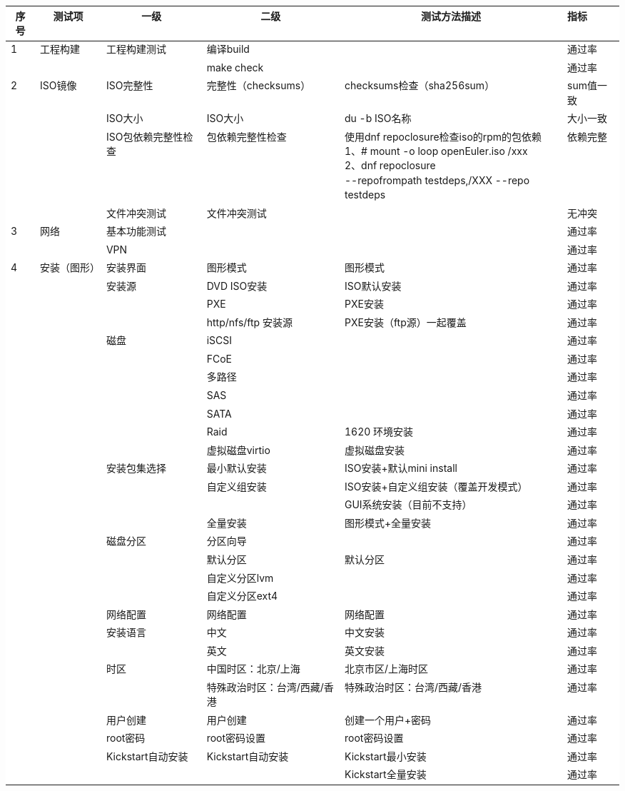 | 序号 | 测试项       | 一级                  | 二级                         | 测试方法描述                                                 | 指标      |
| ---- | ------------ | --------------------- | ---------------------------- | ------------------------------------------------------------ | :-------- |
| 1    | 工程构建     | 工程构建测试          | 编译build                    |                                                              | 通过率    |
|      |              |                       | make check                   |                                                              | 通过率    |
| 2    | ISO镜像      | ISO完整性             | 完整性（checksums）          | checksums检查（sha256sum）                                   | sum值一致 |
|      |              | ISO大小               | ISO大小                      | du -b ISO名称                                                | 大小一致  |
|      |              | ISO包依赖完整性检查   | 包依赖完整性检查             | 使用dnf  repoclosure检查iso的rpm的包依赖     <br>1、# mount -o loop openEuler.iso /xxx     <br/>2、dnf repoclosure <br/>--repofrompath testdeps,/XXX --repo testdeps | 依赖完整  |
|      |              | 文件冲突测试          | 文件冲突测试                 |                                                              | 无冲突    |
| 3    | 网络         | 基本功能测试          |                              |                                                              | 通过率    |
|      |              | VPN                   |                              |                                                              | 通过率    |
| 4    | 安装（图形） | 安装界面              | 图形模式                     | 图形模式                                                     | 通过率    |
|      |              | 安装源                | DVD ISO安装                  | ISO默认安装                                                  | 通过率    |
|      |              |                       | PXE                          | PXE安装                                                      | 通过率    |
|      |              |                       | http/nfs/ftp 安装源          | PXE安装（ftp源）一起覆盖                                     | 通过率    |
|      |              | 磁盘                  | iSCSI                        |                                                              | 通过率    |
|      |              |                       | FCoE                         |                                                              | 通过率    |
|      |              |                       | 多路径                       |                                                              | 通过率    |
|      |              |                       | SAS                          |                                                              | 通过率    |
|      |              |                       | SATA                         |                                                              | 通过率    |
|      |              |                       | Raid                         | 1620 环境安装                                                | 通过率    |
|      |              |                       | 虚拟磁盘virtio               | 虚拟磁盘安装                                                 | 通过率    |
|      |              | 安装包集选择          | 最小默认安装                 | ISO安装+默认mini install                                     | 通过率    |
|      |              |                       | 自定义组安装                 | ISO安装+自定义组安装（覆盖开发模式）                         | 通过率    |
|      |              |                       |                              | GUI系统安装（目前不支持）                                    | 通过率    |
|      |              |                       | 全量安装                     | 图形模式+全量安装                                            | 通过率    |
|      |              | 磁盘分区              | 分区向导                     |                                                              | 通过率    |
|      |              |                       | 默认分区                     | 默认分区                                                     | 通过率    |
|      |              |                       | 自定义分区lvm                |                                                              | 通过率    |
|      |              |                       | 自定义分区ext4               |                                                              | 通过率    |
|      |              | 网络配置              | 网络配置                     | 网络配置                                                     | 通过率    |
|      |              | 安装语言              | 中文                         | 中文安装                                                     | 通过率    |
|      |              |                       | 英文                         | 英文安装                                                     | 通过率    |
|      |              | 时区                  | 中国时区：北京/上海          | 北京市区/上海时区                                            | 通过率    |
|      |              |                       | 特殊政治时区：台湾/西藏/香港 | 特殊政治时区：台湾/西藏/香港                                 | 通过率    |
|      |              | 用户创建              | 用户创建                     | 创建一个用户+密码                                            | 通过率    |
|      |              | root密码              | root密码设置                 | root密码设置                                                 | 通过率    |
|      |              | Kickstart自动安装     | Kickstart自动安装            | Kickstart最小安装                                            | 通过率    |
|      |              |                       |                              | Kickstart全量安装                                            | 通过率    |
